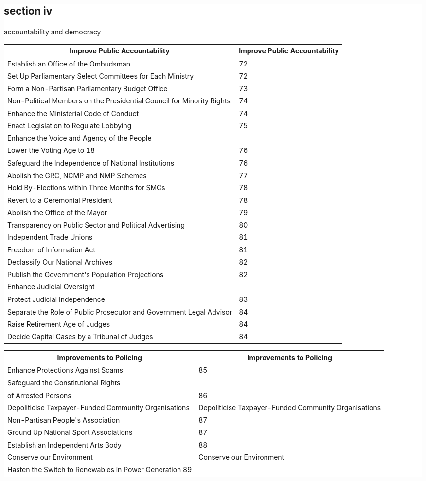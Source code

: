 ## section iv

accountability and democracy

| Improve Public Accountability                                           | Improve Public Accountability   |
|-------------------------------------------------------------------------|---------------------------------|
| Establish an Office of the Ombudsman                                    | 72                              |
| Set Up Parliamentary Select Committees  for Each Ministry               | 72                              |
| Form a Non-Partisan Parliamentary Budget Office                         | 73                              |
| Non-Political Members on the Presidential   Council for Minority Rights | 74                              |
| Enhance the Ministerial Code of Conduct                                 | 74                              |
| Enact Legislation to Regulate Lobbying                                  | 75                              |
| Enhance the Voice and Agency of the People                              |                                 |
| Lower the Voting Age to 18                                              | 76                              |
| Safeguard the Independence of National Institutions                     | 76                              |
| Abolish the GRC, NCMP and NMP Schemes                                   | 77                              |
| Hold By-Elections within Three Months for SMCs                          | 78                              |
| Revert to a Ceremonial President                                        | 78                              |
| Abolish the Office of the Mayor                                         | 79                              |
| Transparency on Public Sector and   Political Advertising               | 80                              |
| Independent Trade Unions                                                | 81                              |
| Freedom of Information Act                                              | 81                              |
| Declassify Our National Archives                                        | 82                              |
| Publish the Government's Population Projections                         | 82                              |
| Enhance Judicial Oversight                                              |                                 |
| Protect Judicial Independence                                           | 83                              |
| Separate the Role of Public Prosecutor   and Government Legal Advisor   | 84                              |
| Raise Retirement Age of Judges                                          | 84                              |
| Decide Capital Cases by a Tribunal of Judges                            | 84                              |

| Improvements to Policing                               | Improvements to Policing                             |
|--------------------------------------------------------|------------------------------------------------------|
| Enhance Protections Against Scams                      | 85                                                   |
| Safeguard the Constitutional Rights                    |                                                      |
| of Arrested Persons                                    | 86                                                   |
| Depoliticise Taxpayer-Funded Community Organisations   | Depoliticise Taxpayer-Funded Community Organisations |
| Non-Partisan People's Association                      | 87                                                   |
| Ground Up National Sport Associations                  | 87                                                   |
| Establish an Independent Arts Body                     | 88                                                   |
| Conserve our Environment                               | Conserve our Environment                             |
| Hasten the Switch to Renewables in Power Generation 89 |                                                      |
